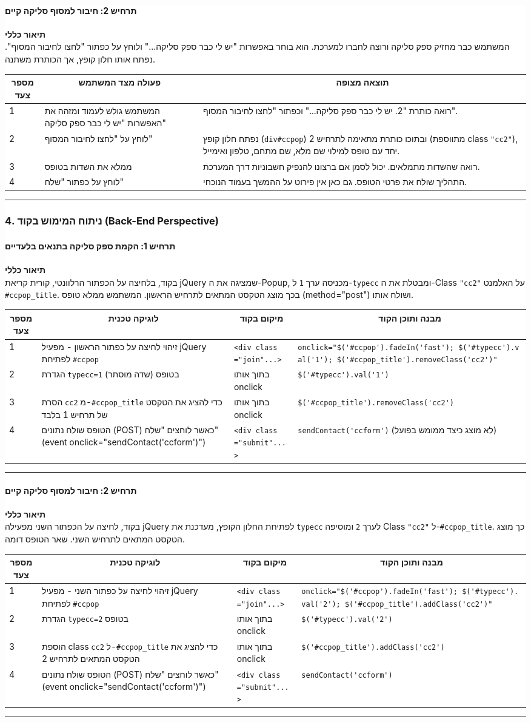
#### תרחיש 2: חיבור למסוף סליקה קיים
**תיאור כללי**  
המשתמש כבר מחזיק ספק סליקה ורוצה לחברו למערכת. הוא בוחר באפשרות "יש לי כבר ספק סליקה..." ולוחץ על כפתור "לחצו לחיבור המסוף". נפתח אותו חלון קופץ, אך הכותרת משתנה.

| **מספר צעד** | **פעולה מצד המשתמש**                                     | **תוצאה מצופה**                                                                                                                        |
|--------------|---------------------------------------------------------|----------------------------------------------------------------------------------------------------------------------------------------|
| 1            | המשתמש גולש לעמוד ומזהה את האפשרות "יש לי כבר ספק סליקה" | רואה כותרת "2. יש לי כבר ספק סליקה..." וכפתור "לחצו לחיבור המסוף".                                                                      |
| 2            | לוחץ על "לחצו לחיבור המסוף"                              | נפתח חלון קופץ (`div#ccpop`) ובתוכו כותרת מתאימה לתרחיש 2 (מתווספת class `"cc2"`), יחד עם טופס למילוי שם מלא, שם מתחם, טלפון ואימייל. |
| 3            | ממלא את השדות בטופס                                    | רואה שהשדות מתמלאים. יכול לסמן אם ברצונו להנפיק חשבוניות דרך המערכת.                                                                    |
| 4            | לוחץ על כפתור "שלח"                                    | התהליך שולח את פרטי הטופס. גם כאן אין פירוט על ההמשך בעמוד הנוכחי.                                                                        |

---

### 4. ניתוח המימוש בקוד (Back-End Perspective)

#### תרחיש 1: הקמת ספק סליקה בתנאים בלעדיים

**תיאור כללי**  
בקוד, בלחיצה על הכפתור הרלוונטי, קורית קריאת jQuery שמציגה את ה-Popup, מכניסה ערך `1` ל-`typecc` ומבטלת את ה-Class `"cc2"` על האלמנט `#ccpop_title`. בכך מוצג הטקסט המתאים לתרחיש הראשון. המשתמש ממלא טופס (method="post") ושולח אותו.

| **מספר צעד** | **לוגיקה טכנית**                                                                                                 | **מיקום בקוד**                  | **מבנה ותוכן הקוד**                                                                                 |
|--------------|-------------------------------------------------------------------------------------------------------------------|---------------------------------|------------------------------------------------------------------------------------------------------|
| 1            | זיהוי לחיצה על כפתור הראשון - מפעיל jQuery לפתיחת `#ccpop`                                                        | `<div class="join"...>`         | `onclick="$('#ccpop').fadeIn('fast'); $('#typecc').val('1'); $('#ccpop_title').removeClass('cc2')"` |
| 2            | הגדרת `typecc=1` בטופס (שדה מוסתר)                                                                               | בתוך אותו onclick              | `$('#typecc').val('1')`                                                                              |
| 3            | הסרת `cc2` מ-`#ccpop_title` כדי להציג את הטקסט של תרחיש 1 בלבד                                                  | בתוך אותו onclick              | `$('#ccpop_title').removeClass('cc2')`                                                               |
| 4            | הטופס שולח נתונים (POST) כאשר לוחצים "שלח" (event onclick="sendContact('ccform')")                                | `<div class="submit"...>`       | `sendContact('ccform')` (לא מוצג כיצד ממומש בפועל)                                                   |

---

#### תרחיש 2: חיבור למסוף סליקה קיים

**תיאור כללי**  
בקוד, לחיצה על הכפתור השני מפעילה jQuery לפתיחת החלון הקופץ, מעדכנת את `typecc` לערך `2` ומוסיפה Class `"cc2"` ל-`#ccpop_title`. כך מוצג הטקסט המתאים לתרחיש השני. שאר הטופס דומה.

| **מספר צעד** | **לוגיקה טכנית**                                                                                          | **מיקום בקוד**                  | **מבנה ותוכן הקוד**                                                                                  |
|--------------|------------------------------------------------------------------------------------------------------------|---------------------------------|-------------------------------------------------------------------------------------------------------|
| 1            | זיהוי לחיצה על כפתור השני - מפעיל jQuery לפתיחת `#ccpop`                                                   | `<div class="join"...>`         | `onclick="$('#ccpop').fadeIn('fast'); $('#typecc').val('2'); $('#ccpop_title').addClass('cc2')"`    |
| 2            | הגדרת `typecc=2` בטופס                                                                                   | בתוך אותו onclick              | `$('#typecc').val('2')`                                                                               |
| 3            | הוספת class `cc2` ל-`#ccpop_title` כדי להציג את הטקסט המתאים לתרחיש 2                                    | בתוך אותו onclick              | `$('#ccpop_title').addClass('cc2')`                                                                   |
| 4            | הטופס שולח נתונים (POST) כאשר לוחצים "שלח" (event onclick="sendContact('ccform')")                         | `<div class="submit"...>`       | `sendContact('ccform')`                                                                               |

---